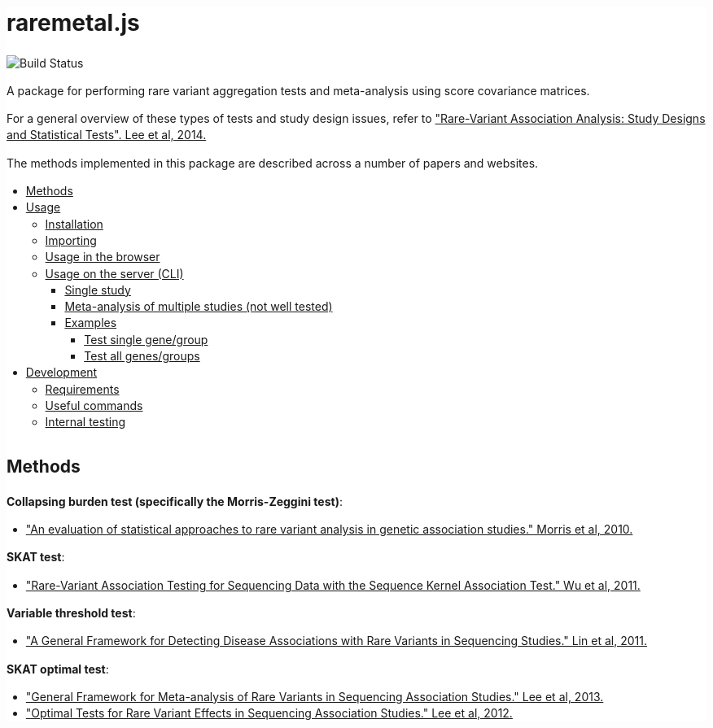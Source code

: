 # raremetal.js

![Build Status](https://github.com/statgen/raremetal.js/workflows/Unit%20tests/badge.svg?branch=master)

A package for performing rare variant aggregation tests and meta-analysis using score covariance matrices.

For a general overview of these types of tests and study design issues, refer to ["Rare-Variant Association Analysis: Study Designs and Statistical Tests". Lee et al, 2014.](https://www.ncbi.nlm.nih.gov/pmc/articles/PMC4085641/)

The methods implemented in this package are described across a number of papers and websites.




- [Methods](#methods)
- [Usage](#usage)
  - [Installation](#installation)
  - [Importing](#importing)
  - [Usage in the browser](#usage-in-the-browser)
  - [Usage on the server (CLI)](#usage-on-the-server-cli)
    - [Single study](#single-study)
    - [Meta-analysis of multiple studies (not well tested)](#meta-analysis-of-multiple-studies-not-well-tested)
    - [Examples](#examples)
      - [Test single gene/group](#test-single-genegroup)
      - [Test all genes/groups](#test-all-genesgroups)
- [Development](#development)
  - [Requirements](#requirements)
  - [Useful commands](#useful-commands)
  - [Internal testing](#internal-testing)



## Methods

**Collapsing burden test (specifically the Morris-Zeggini test)**:

* ["An evaluation of statistical approaches to rare variant analysis in genetic association studies." Morris et al, 2010.](https://www.ncbi.nlm.nih.gov/pubmed/19810025)

**SKAT test**:

* ["Rare-Variant Association Testing for Sequencing Data with the Sequence Kernel Association Test." Wu et al, 2011.](https://www.cell.com/ajhg/fulltext/S0002-9297%2811%2900222-9)

**Variable threshold test**:

* ["A General Framework for Detecting Disease Associations with Rare Variants in Sequencing Studies." Lin et al, 2011.](https://doi.org/10.1016/j.ajhg.2011.07.015)

**SKAT optimal test**:

* ["General Framework for Meta-analysis of Rare Variants in Sequencing Association Studies." Lee et al, 2013.](https://doi.org/10.1016/j.ajhg.2013.05.010)
* ["Optimal Tests for Rare Variant Effects in Sequencing Association Studies." Lee et al, 2012.](https://doi.org/10.1093/biostatistics/kxs014)
